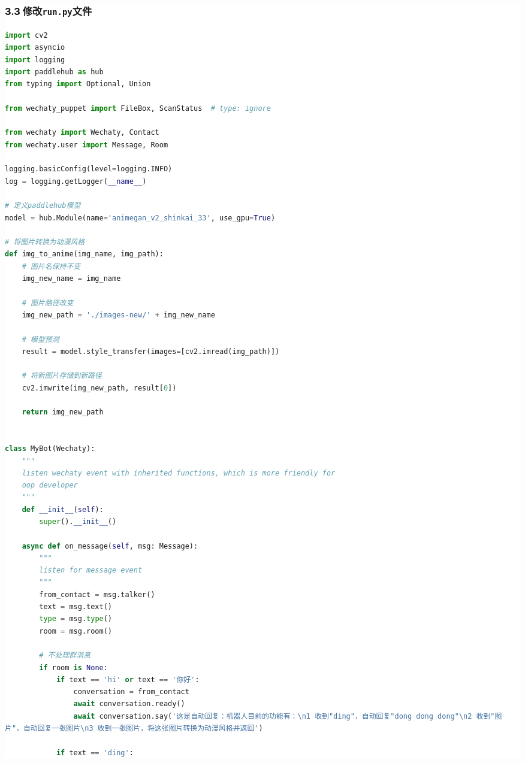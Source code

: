 ### 3.3 修改`run.py`文件

```python
import cv2
import asyncio
import logging
import paddlehub as hub
from typing import Optional, Union

from wechaty_puppet import FileBox, ScanStatus  # type: ignore

from wechaty import Wechaty, Contact
from wechaty.user import Message, Room

logging.basicConfig(level=logging.INFO)
log = logging.getLogger(__name__)

# 定义paddlehub模型
model = hub.Module(name='animegan_v2_shinkai_33', use_gpu=True)

# 将图片转换为动漫风格
def img_to_anime(img_name, img_path):
    # 图片名保持不变
    img_new_name = img_name

    # 图片路径改变
    img_new_path = './images-new/' + img_new_name

    # 模型预测
    result = model.style_transfer(images=[cv2.imread(img_path)])

    # 将新图片存储到新路径
    cv2.imwrite(img_new_path, result[0])

    return img_new_path


class MyBot(Wechaty):
    """
    listen wechaty event with inherited functions, which is more friendly for
    oop developer
    """
    def __init__(self):
        super().__init__()

    async def on_message(self, msg: Message):
        """
        listen for message event
        """
        from_contact = msg.talker()
        text = msg.text()
        type = msg.type()
        room = msg.room()

        # 不处理群消息
        if room is None:
            if text == 'hi' or text == '你好':
                conversation = from_contact
                await conversation.ready()
                await conversation.say('这是自动回复：机器人目前的功能有：\n1 收到"ding"，自动回复"dong dong dong"\n2 收到"图片"，自动回复一张图片\n3 收到一张图片，将这张图片转换为动漫风格并返回')

            if text == 'ding':
```